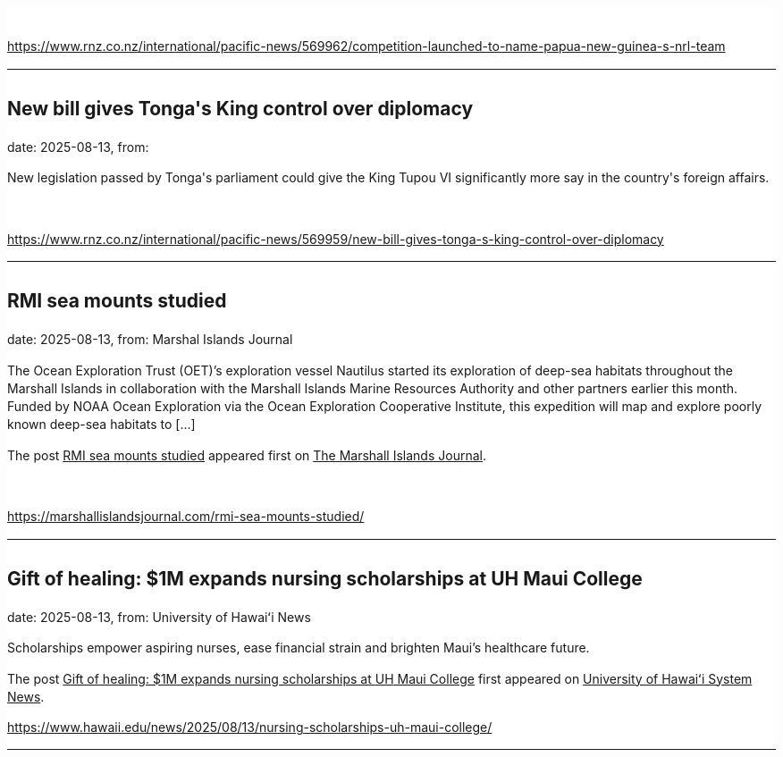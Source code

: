 <br> 

<https://www.rnz.co.nz/international/pacific-news/569962/competition-launched-to-name-papua-new-guinea-s-nrl-team>

---

## New bill gives Tonga's King control over diplomacy

date: 2025-08-13, from: 

New legislation passed by Tonga's parliament could give the King Tupou VI significantly more say in the country's foreign affairs. 

<br> 

<https://www.rnz.co.nz/international/pacific-news/569959/new-bill-gives-tonga-s-king-control-over-diplomacy>

---

## RMI sea mounts studied

date: 2025-08-13, from: Marshal Islands Journal

<p>The Ocean Exploration Trust (OET)’s exploration vessel Nautilus started its exploration of deep-sea habitats throughout the Marshall Islands in collaboration with the Marshall Islands Marine Resources Authority and other partners earlier this month. Funded by NOAA Ocean Exploration via the Ocean Exploration Cooperative Institute, this expedition will map and explore poorly known deep-sea habitats to [&#8230;]</p>
<p>The post <a href="https://marshallislandsjournal.com/rmi-sea-mounts-studied/">RMI sea mounts studied</a> appeared first on <a href="https://marshallislandsjournal.com">The Marshall Islands Journal</a>.</p>
 

<br> 

<https://marshallislandsjournal.com/rmi-sea-mounts-studied/>

---

## Gift of healing: $1M expands nursing scholarships at UH Maui College

date: 2025-08-13, from: University of Hawaiʻi News

<p>Scholarships empower aspiring nurses, ease financial strain and brighten Maui’s healthcare future.</p>
The post <a href="https://www.hawaii.edu/news/2025/08/13/nursing-scholarships-uh-maui-college/">Gift of healing: $1M expands nursing scholarships at <abbr>UH</abbr> Maui College</a> first appeared on <a href="https://www.hawaii.edu/news">University of Hawaiʻi System News</a>. 

<br> 

<https://www.hawaii.edu/news/2025/08/13/nursing-scholarships-uh-maui-college/>

---
